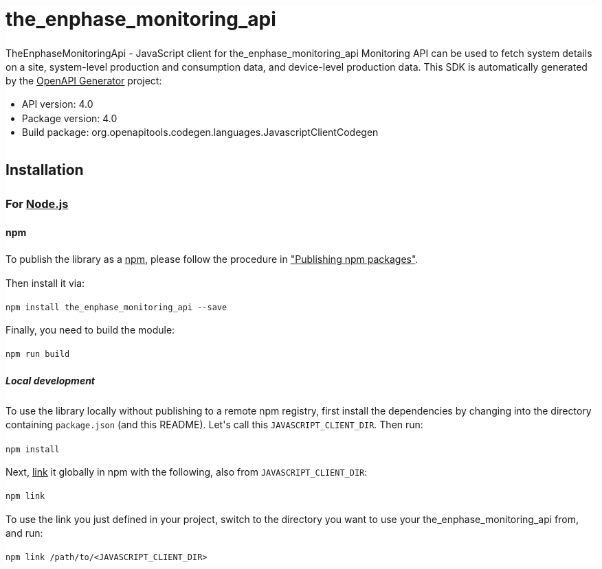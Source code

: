 # the_enphase_monitoring_api

TheEnphaseMonitoringApi - JavaScript client for the_enphase_monitoring_api
Monitoring API can be used to fetch system details on a site, system-level production and consumption data, and device-level production data.
This SDK is automatically generated by the [OpenAPI Generator](https://openapi-generator.tech) project:

- API version: 4.0
- Package version: 4.0
- Build package: org.openapitools.codegen.languages.JavascriptClientCodegen

## Installation

### For [Node.js](https://nodejs.org/)

#### npm

To publish the library as a [npm](https://www.npmjs.com/), please follow the procedure in ["Publishing npm packages"](https://docs.npmjs.com/getting-started/publishing-npm-packages).

Then install it via:

```shell
npm install the_enphase_monitoring_api --save
```

Finally, you need to build the module:

```shell
npm run build
```

##### Local development

To use the library locally without publishing to a remote npm registry, first install the dependencies by changing into the directory containing `package.json` (and this README). Let's call this `JAVASCRIPT_CLIENT_DIR`. Then run:

```shell
npm install
```

Next, [link](https://docs.npmjs.com/cli/link) it globally in npm with the following, also from `JAVASCRIPT_CLIENT_DIR`:

```shell
npm link
```

To use the link you just defined in your project, switch to the directory you want to use your the_enphase_monitoring_api from, and run:

```shell
npm link /path/to/<JAVASCRIPT_CLIENT_DIR>
```
